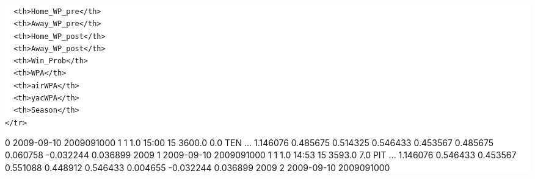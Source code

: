       <th>Home_WP_pre</th>
      <th>Away_WP_pre</th>
      <th>Home_WP_post</th>
      <th>Away_WP_post</th>
      <th>Win_Prob</th>
      <th>WPA</th>
      <th>airWPA</th>
      <th>yacWPA</th>
      <th>Season</th>
    </tr>
  </thead>
  <tbody>
    <tr>
      <th>0</th>
      <td>2009-09-10</td>
      <td>2009091000</td>
      <td>1</td>
      <td>1</td>
      <td>1.0</td>
      <td>15:00</td>
      <td>15</td>
      <td>3600.0</td>
      <td>0.0</td>
      <td>TEN</td>
      <td>...</td>
      <td>1.146076</td>
      <td>0.485675</td>
      <td>0.514325</td>
      <td>0.546433</td>
      <td>0.453567</td>
      <td>0.485675</td>
      <td>0.060758</td>
      <td>-0.032244</td>
      <td>0.036899</td>
      <td>2009</td>
    </tr>
    <tr>
      <th>1</th>
      <td>2009-09-10</td>
      <td>2009091000</td>
      <td>1</td>
      <td>1</td>
      <td>1.0</td>
      <td>14:53</td>
      <td>15</td>
      <td>3593.0</td>
      <td>7.0</td>
      <td>PIT</td>
      <td>...</td>
      <td>1.146076</td>
      <td>0.546433</td>
      <td>0.453567</td>
      <td>0.551088</td>
      <td>0.448912</td>
      <td>0.546433</td>
      <td>0.004655</td>
      <td>-0.032244</td>
      <td>0.036899</td>
      <td>2009</td>
    </tr>
    <tr>
      <th>2</th>
      <td>2009-09-10</td>
      <td>2009091000</td>